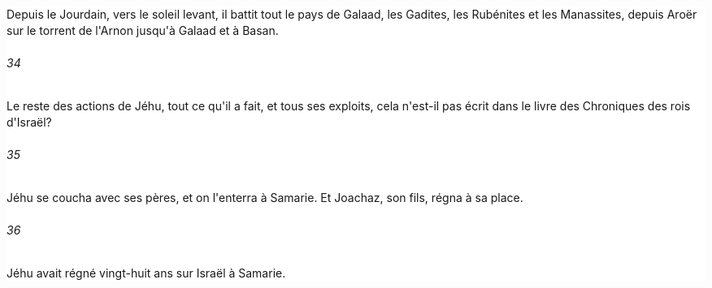 Depuis le Jourdain, vers le soleil levant, il battit tout le pays de Galaad, les Gadites, les Rubénites et les Manassites, depuis Aroër sur le torrent de l'Arnon jusqu'à Galaad et à Basan.
###### 34
Le reste des actions de Jéhu, tout ce qu'il a fait, et tous ses exploits, cela n'est-il pas écrit dans le livre des Chroniques des rois d'Israël?
###### 35
Jéhu se coucha avec ses pères, et on l'enterra à Samarie. Et Joachaz, son fils, régna à sa place.
###### 36
Jéhu avait régné vingt-huit ans sur Israël à Samarie.
